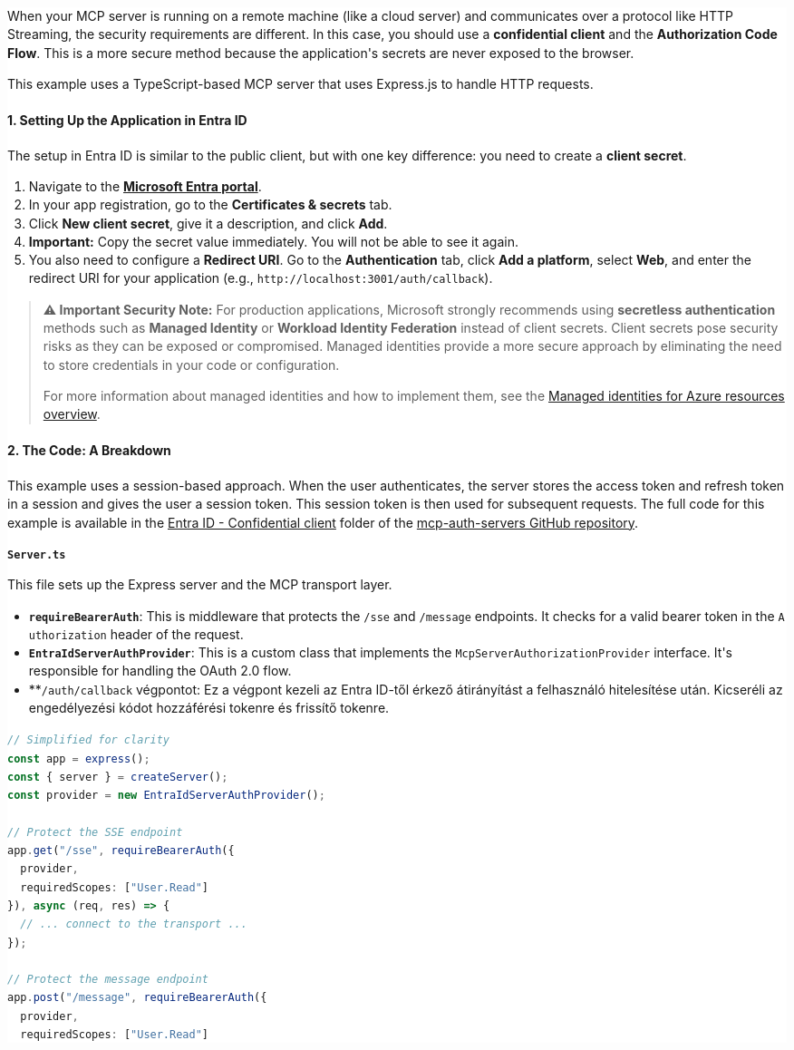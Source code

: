 When your MCP server is running on a remote machine (like a cloud server) and communicates over a protocol like HTTP Streaming, the security requirements are different. In this case, you should use a **confidential client** and the **Authorization Code Flow**. This is a more secure method because the application's secrets are never exposed to the browser.

This example uses a TypeScript-based MCP server that uses Express.js to handle HTTP requests.

#### 1. Setting Up the Application in Entra ID

The setup in Entra ID is similar to the public client, but with one key difference: you need to create a **client secret**.

1. Navigate to the **[Microsoft Entra portal](https://entra.microsoft.com/)**.
2. In your app registration, go to the **Certificates & secrets** tab.
3. Click **New client secret**, give it a description, and click **Add**.
4. **Important:** Copy the secret value immediately. You will not be able to see it again.
5. You also need to configure a **Redirect URI**. Go to the **Authentication** tab, click **Add a platform**, select **Web**, and enter the redirect URI for your application (e.g., `http://localhost:3001/auth/callback`).

> **⚠️ Important Security Note:** For production applications, Microsoft strongly recommends using **secretless authentication** methods such as **Managed Identity** or **Workload Identity Federation** instead of client secrets. Client secrets pose security risks as they can be exposed or compromised. Managed identities provide a more secure approach by eliminating the need to store credentials in your code or configuration.
>
> For more information about managed identities and how to implement them, see the [Managed identities for Azure resources overview](https://learn.microsoft.com/entra/identity/managed-identities-azure-resources/overview).

#### 2. The Code: A Breakdown

This example uses a session-based approach. When the user authenticates, the server stores the access token and refresh token in a session and gives the user a session token. This session token is then used for subsequent requests. The full code for this example is available in the [Entra ID - Confidential client](https://github.com/Azure-Samples/mcp-auth-servers/tree/main/src/entra-id-cca-session) folder of the [mcp-auth-servers GitHub repository](https://github.com/Azure-Samples/mcp-auth-servers).

**`Server.ts`**

This file sets up the Express server and the MCP transport layer.

- **`requireBearerAuth`**: This is middleware that protects the `/sse` and `/message` endpoints. It checks for a valid bearer token in the `Authorization` header of the request.
- **`EntraIdServerAuthProvider`**: This is a custom class that implements the `McpServerAuthorizationProvider` interface. It's responsible for handling the OAuth 2.0 flow.
- **`/auth/callback` végpontot: Ez a végpont kezeli az Entra ID-től érkező átirányítást a felhasználó hitelesítése után. Kicseréli az engedélyezési kódot hozzáférési tokenre és frissítő tokenre.

```typescript
// Simplified for clarity
const app = express();
const { server } = createServer();
const provider = new EntraIdServerAuthProvider();

// Protect the SSE endpoint
app.get("/sse", requireBearerAuth({
  provider,
  requiredScopes: ["User.Read"]
}), async (req, res) => {
  // ... connect to the transport ...
});

// Protect the message endpoint
app.post("/message", requireBearerAuth({
  provider,
  requiredScopes: ["User.Read"]
```